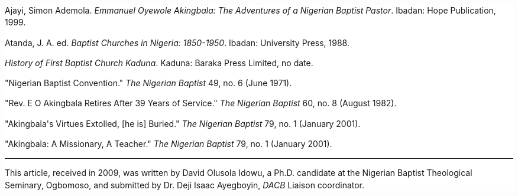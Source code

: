 Ajayi, Simon Ademola. *Emmanuel Oyewole Akingbala: The Adventures of a Nigerian Baptist Pastor*. Ibadan: Hope Publication, 1999.

Atanda, J. A. ed. *Baptist Churches in Nigeria: 1850-1950*. Ibadan: University Press, 1988.

*History of First Baptist Church Kaduna*. Kaduna: Baraka Press Limited, no date.

"Nigerian Baptist Convention." *The Nigerian Baptist* 49, no. 6 (June 1971).

"Rev. E O Akingbala Retires After 39 Years of Service." *The Nigerian Baptist* 60, no. 8 (August 1982).

"Akingbala's Virtues Extolled, [he is] Buried." *The Nigerian Baptist* 79, no. 1 (January 2001).

"Akingbala: A Missionary, A Teacher." *The Nigerian Baptist* 79, no. 1 (January 2001).

---

This article, received in 2009, was written by David Olusola Idowu, a Ph.D. candidate at the Nigerian Baptist Theological Seminary, Ogbomoso, and submitted by Dr. Deji Isaac Ayegboyin, *DACB* Liaison coordinator.